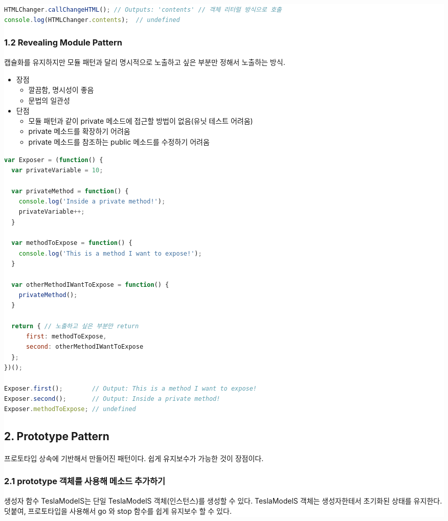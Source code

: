 ```javascript
HTMLChanger.callChangeHTML(); // Outputs: 'contents' // 객체 리터럴 방식으로 호출
console.log(HTMLChanger.contents);  // undefined
```

### 1.2 Revealing Module Pattern

캡슐화를 유지하지만 모듈 패턴과 달리 명시적으로 노출하고 싶은 부분만 정해서 노출하는 방식.

* 장점
  * 깔끔함, 명시성이 좋음
  * 문법의 일관성
* 단점
  * 모듈 패턴과 같이 private 메소드에 접근할 방법이 없음(유닛 테스트 어려움)
  * private 메소드를 확장하기 어려움
  * private 메소드를 참조하는 public 메소드를 수정하기 어려움

```javascript
var Exposer = (function() {
  var privateVariable = 10;

  var privateMethod = function() {
    console.log('Inside a private method!');
    privateVariable++;
  }

  var methodToExpose = function() {
    console.log('This is a method I want to expose!');
  }

  var otherMethodIWantToExpose = function() {
    privateMethod();
  }

  return { // 노출하고 싶은 부분만 return
      first: methodToExpose,
      second: otherMethodIWantToExpose
  };
})();

Exposer.first();        // Output: This is a method I want to expose!
Exposer.second();       // Output: Inside a private method!
Exposer.methodToExpose; // undefined
```

## 2. Prototype Pattern

프로토타입 상속에 기반해서 만들어진 패턴이다. 쉽게 유지보수가 가능한 것이 장점이다.

### 2.1 prototype 객체를 사용해 메소드 추가하기

생성자 함수 TeslaModelS는 단일 TeslaModelS 객체(인스턴스)를 생성할 수 있다. TeslaModelS 객체는 생성자한테서 초기화된 상태를 유지한다. 덧붙여, 프로토타입을 사용해서 go 와 stop 함수를 쉽게 유지보수 할 수 있다.
